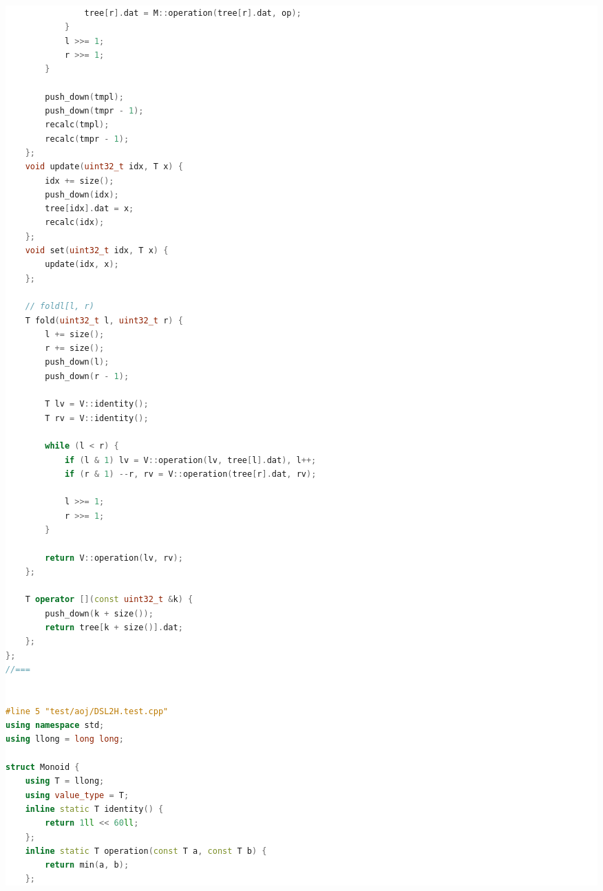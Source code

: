 ```cpp
                tree[r].dat = M::operation(tree[r].dat, op);
            }
            l >>= 1;
            r >>= 1;
        }

        push_down(tmpl);
        push_down(tmpr - 1);
        recalc(tmpl);
        recalc(tmpr - 1);
    };
    void update(uint32_t idx, T x) {
        idx += size();
        push_down(idx);
        tree[idx].dat = x;
        recalc(idx);
    };
    void set(uint32_t idx, T x) {
        update(idx, x);
    };

    // foldl[l, r)
    T fold(uint32_t l, uint32_t r) {
        l += size();
        r += size();
        push_down(l);
        push_down(r - 1);

        T lv = V::identity();
        T rv = V::identity();

        while (l < r) {
            if (l & 1) lv = V::operation(lv, tree[l].dat), l++;
            if (r & 1) --r, rv = V::operation(tree[r].dat, rv);

            l >>= 1;
            r >>= 1;
        }

        return V::operation(lv, rv);
    };

    T operator [](const uint32_t &k) {
        push_down(k + size());
        return tree[k + size()].dat;
    };
};
//===


#line 5 "test/aoj/DSL2H.test.cpp"
using namespace std;
using llong = long long;

struct Monoid {
    using T = llong;
    using value_type = T;
    inline static T identity() {
        return 1ll << 60ll;
    };
    inline static T operation(const T a, const T b) {
        return min(a, b);
    };
```
